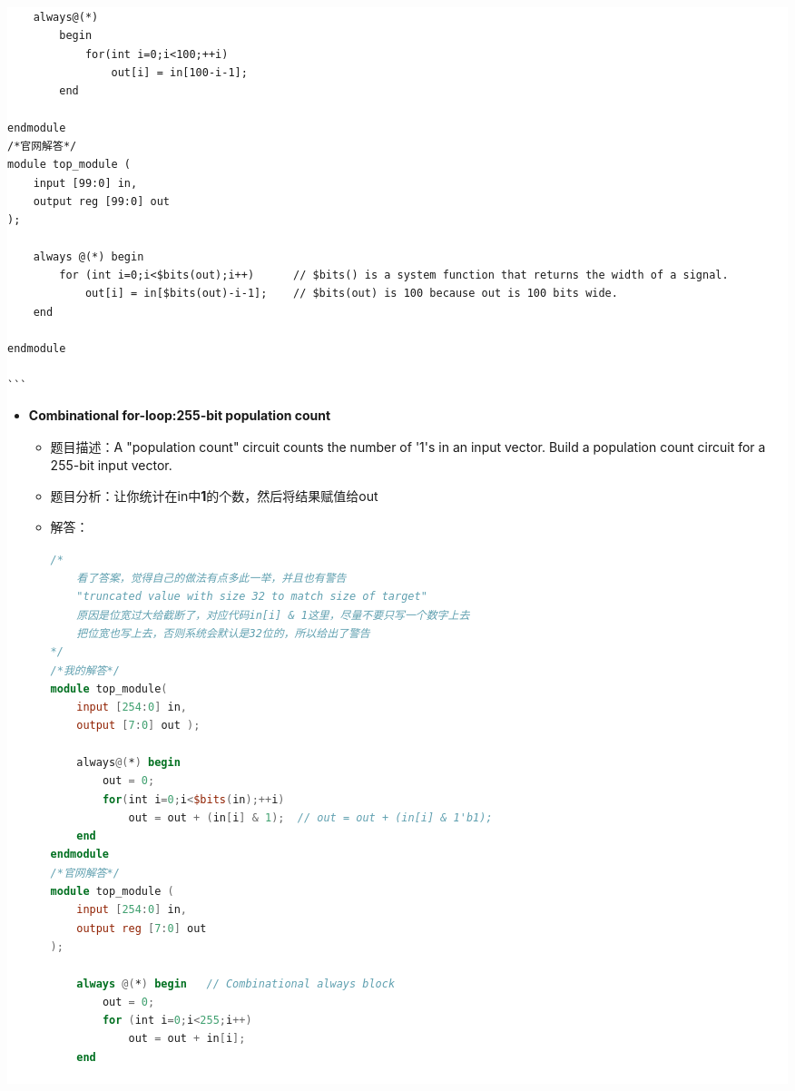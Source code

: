         always@(*)
            begin
                for(int i=0;i<100;++i)
                    out[i] = in[100-i-1];
            end
    
    endmodule
    /*官网解答*/
    module top_module (
    	input [99:0] in,
    	output reg [99:0] out
    );
    	
    	always @(*) begin
    		for (int i=0;i<$bits(out);i++)		// $bits() is a system function that returns the width of a signal.
    			out[i] = in[$bits(out)-i-1];	// $bits(out) is 100 because out is 100 bits wide.
    	end
    	
    endmodule
    
    ```

+ **Combinational for-loop:255-bit population count**
  + 题目描述：A "population count" circuit counts the number of '1's in an input vector. Build a population count circuit for a 255-bit input vector.
  
  + 题目分析：让你统计在in中**1**的个数，然后将结果赋值给out
  
  + 解答：
  
    ```verilog
    /*
    	看了答案，觉得自己的做法有点多此一举，并且也有警告
    	"truncated value with size 32 to match size of target"
    	原因是位宽过大给截断了，对应代码in[i] & 1这里，尽量不要只写一个数字上去
    	把位宽也写上去，否则系统会默认是32位的，所以给出了警告
    */
    /*我的解答*/
    module top_module( 
        input [254:0] in,
        output [7:0] out );
    
        always@(*) begin
            out = 0;
            for(int i=0;i<$bits(in);++i)
                out = out + (in[i] & 1);  // out = out + (in[i] & 1'b1);
        end     
    endmodule
    /*官网解答*/
    module top_module (
    	input [254:0] in,
    	output reg [7:0] out
    );
    
    	always @(*) begin	// Combinational always block
    		out = 0;
    		for (int i=0;i<255;i++)
    			out = out + in[i];
    	end
    	